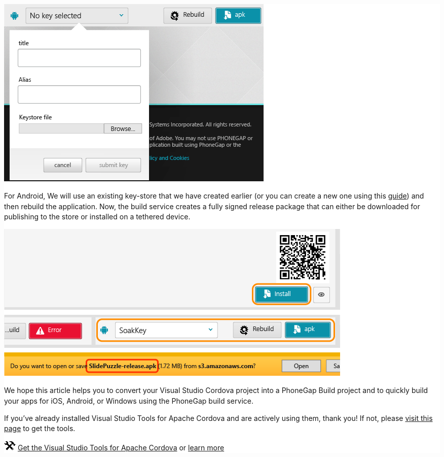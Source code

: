  ![Code signing a PhoneGap package for Android](../vs140/media/Cordova_Pgap_Code_Sign_Android.png "Cordova_Pgap_Code_Sign_Android")  
  
 For Android, We will use an existing key-store that we have created earlier (or you can create a new one using this [guide](http://developer.android.com/tools/publishing/app-signing.html)) and then rebuild the application. Now, the build service creates a fully signed release package that can either be downloaded for publishing to the store or installed on a tethered device.  
  
 ![PhoneGap fully signed build package](../vs140/media/Cordova_Pgap_Build_Results_Signed.png "Cordova_Pgap_Build_Results_Signed")  
  
 We hope this article helps you to convert your Visual Studio Cordova project into a PhoneGap Build project and to quickly build your apps for iOS, Android, or Windows using the PhoneGap build service.  
  
 If you’ve already installed Visual Studio Tools for Apache Cordova and are actively using them, thank you! If not, please [visit this page](http://www.visualstudio.com/explore/cordova-vs.aspx) to get the tools.  
  
 ![Download the tools](../vs140/media/Cordova_Install_Download.png "Cordova_Install_Download") [Get the Visual Studio Tools for Apache Cordova](http://aka.ms/mchm38) or [learn more](https://www.visualstudio.com/cordova-vs.aspx)
